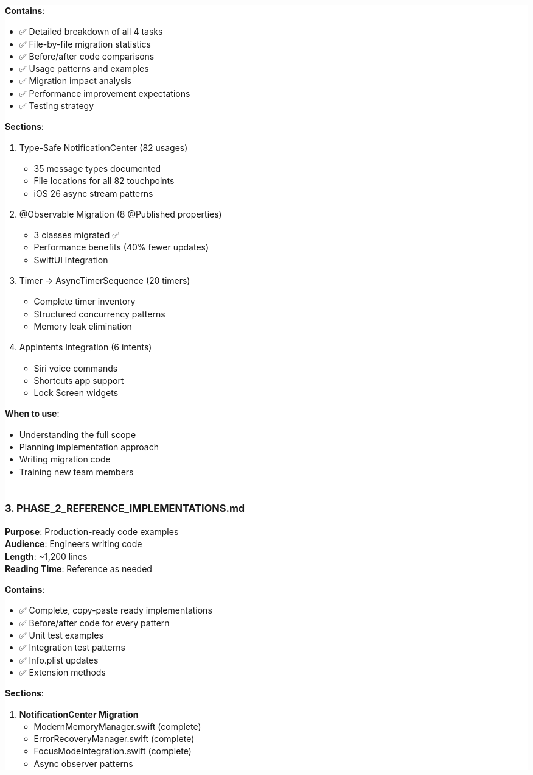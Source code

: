 **Contains**:
- ✅ Detailed breakdown of all 4 tasks
- ✅ File-by-file migration statistics
- ✅ Before/after code comparisons
- ✅ Usage patterns and examples
- ✅ Migration impact analysis
- ✅ Performance improvement expectations
- ✅ Testing strategy

**Sections**:
1. Type-Safe NotificationCenter (82 usages)
   - 35 message types documented
   - File locations for all 82 touchpoints
   - iOS 26 async stream patterns

2. @Observable Migration (8 @Published properties)
   - 3 classes migrated ✅
   - Performance benefits (40% fewer updates)
   - SwiftUI integration

3. Timer → AsyncTimerSequence (20 timers)
   - Complete timer inventory
   - Structured concurrency patterns
   - Memory leak elimination

4. AppIntents Integration (6 intents)
   - Siri voice commands
   - Shortcuts app support
   - Lock Screen widgets

**When to use**:
- Understanding the full scope
- Planning implementation approach
- Writing migration code
- Training new team members

---

### 3. PHASE_2_REFERENCE_IMPLEMENTATIONS.md
**Purpose**: Production-ready code examples  
**Audience**: Engineers writing code  
**Length**: ~1,200 lines  
**Reading Time**: Reference as needed

**Contains**:
- ✅ Complete, copy-paste ready implementations
- ✅ Before/after code for every pattern
- ✅ Unit test examples
- ✅ Integration test patterns
- ✅ Info.plist updates
- ✅ Extension methods

**Sections**:
1. **NotificationCenter Migration**
   - ModernMemoryManager.swift (complete)
   - ErrorRecoveryManager.swift (complete)
   - FocusModeIntegration.swift (complete)
   - Async observer patterns
